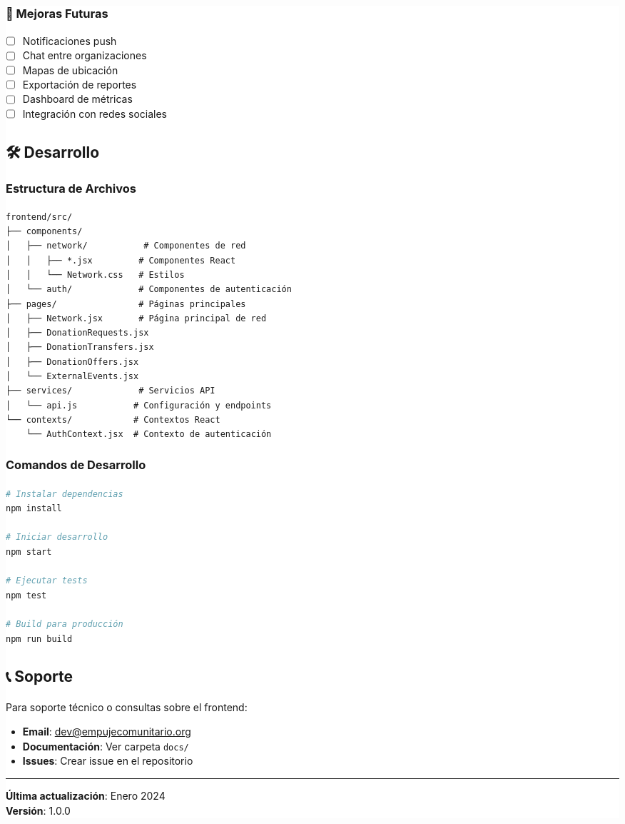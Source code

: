 ### 🔄 Mejoras Futuras
- [ ] Notificaciones push
- [ ] Chat entre organizaciones
- [ ] Mapas de ubicación
- [ ] Exportación de reportes
- [ ] Dashboard de métricas
- [ ] Integración con redes sociales

## 🛠️ Desarrollo

### Estructura de Archivos
```
frontend/src/
├── components/
│   ├── network/           # Componentes de red
│   │   ├── *.jsx         # Componentes React
│   │   └── Network.css   # Estilos
│   └── auth/             # Componentes de autenticación
├── pages/                # Páginas principales
│   ├── Network.jsx       # Página principal de red
│   ├── DonationRequests.jsx
│   ├── DonationTransfers.jsx
│   ├── DonationOffers.jsx
│   └── ExternalEvents.jsx
├── services/             # Servicios API
│   └── api.js           # Configuración y endpoints
└── contexts/            # Contextos React
    └── AuthContext.jsx  # Contexto de autenticación
```

### Comandos de Desarrollo
```bash
# Instalar dependencias
npm install

# Iniciar desarrollo
npm start

# Ejecutar tests
npm test

# Build para producción
npm run build
```

## 📞 Soporte

Para soporte técnico o consultas sobre el frontend:
- **Email**: dev@empujecomunitario.org
- **Documentación**: Ver carpeta `docs/`
- **Issues**: Crear issue en el repositorio

---

**Última actualización**: Enero 2024  
**Versión**: 1.0.0